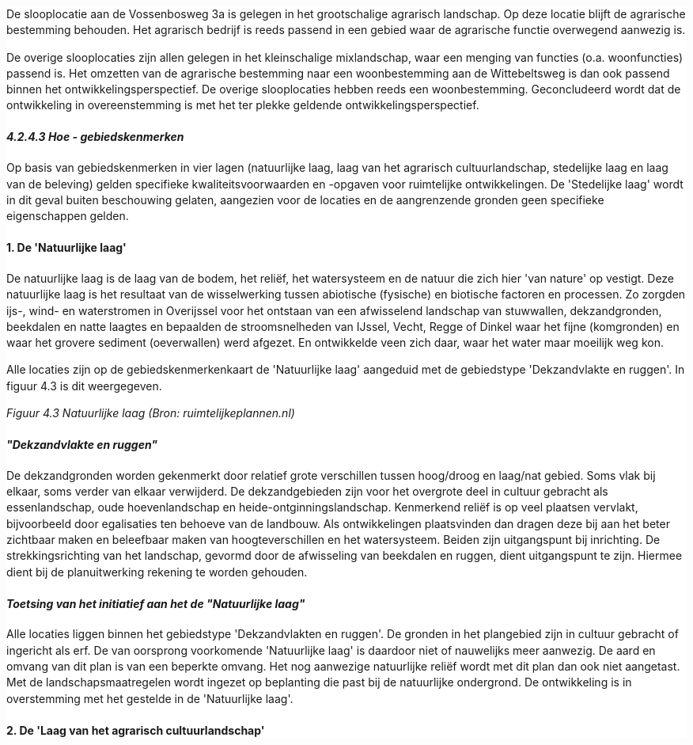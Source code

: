 De slooplocatie aan de Vossenbosweg 3a is gelegen in het grootschalige agrarisch landschap. Op deze locatie blijft de agrarische bestemming behouden. Het agrarisch bedrijf is reeds passend in een gebied waar de agrarische functie overwegend aanwezig is.

De overige slooplocaties zijn allen gelegen in het kleinschalige mixlandschap, waar een menging van functies (o.a. woonfuncties) passend is. Het omzetten van de agrarische bestemming naar een woonbestemming aan de Wittebeltsweg is dan ook passend binnen het ontwikkelingsperspectief. De overige slooplocaties hebben reeds een woonbestemming. Geconcludeerd wordt dat de ontwikkeling in overeenstemming is met het ter plekke geldende ontwikkelingsperspectief.

#### *4.2.4.3 Hoe - gebiedskenmerken*

Op basis van gebiedskenmerken in vier lagen (natuurlijke laag, laag van het agrarisch cultuurlandschap, stedelijke laag en laag van de beleving) gelden specifieke kwaliteitsvoorwaarden en -opgaven voor ruimtelijke ontwikkelingen. De 'Stedelijke laag' wordt in dit geval buiten beschouwing gelaten, aangezien voor de locaties en de aangrenzende gronden geen specifieke eigenschappen gelden.

#### 1. De 'Natuurlijke laag'

De natuurlijke laag is de laag van de bodem, het reliëf, het watersysteem en de natuur die zich hier 'van nature' op vestigt. Deze natuurlijke laag is het resultaat van de wisselwerking tussen abiotische (fysische) en biotische factoren en processen. Zo zorgden ijs-, wind- en waterstromen in Overijssel voor het ontstaan van een afwisselend landschap van stuwwallen, dekzandgronden, beekdalen en natte laagtes en bepaalden de stroomsnelheden van IJssel, Vecht, Regge of Dinkel waar het fijne (komgronden) en waar het grovere sediment (oeverwallen) werd afgezet. En ontwikkelde veen zich daar, waar het water maar moeilijk weg kon.

Alle locaties zijn op de gebiedskenmerkenkaart de 'Natuurlijke laag' aangeduid met de gebiedstype 'Dekzandvlakte en ruggen'. In figuur 4.3 is dit weergegeven.

*Figuur 4.3 Natuurlijke laag (Bron: ruimtelijkeplannen.nl)*

#### *"Dekzandvlakte en ruggen"*

De dekzandgronden worden gekenmerkt door relatief grote verschillen tussen hoog/droog en laag/nat gebied. Soms vlak bij elkaar, soms verder van elkaar verwijderd. De dekzandgebieden zijn voor het overgrote deel in cultuur gebracht als essenlandschap, oude hoevenlandschap en heide-ontginningslandschap. Kenmerkend reliëf is op veel plaatsen vervlakt, bijvoorbeeld door egalisaties ten behoeve van de landbouw. Als ontwikkelingen plaatsvinden dan dragen deze bij aan het beter zichtbaar maken en beleefbaar maken van hoogteverschillen en het watersysteem. Beiden zijn uitgangspunt bij inrichting. De strekkingsrichting van het landschap, gevormd door de afwisseling van beekdalen en ruggen, dient uitgangspunt te zijn. Hiermee dient bij de planuitwerking rekening te worden gehouden.

#### *Toetsing van het initiatief aan het de "Natuurlijke laag"*

Alle locaties liggen binnen het gebiedstype 'Dekzandvlakten en ruggen'. De gronden in het plangebied zijn in cultuur gebracht of ingericht als erf. De van oorsprong voorkomende 'Natuurlijke laag' is daardoor niet of nauwelijks meer aanwezig. De aard en omvang van dit plan is van een beperkte omvang. Het nog aanwezige natuurlijke reliëf wordt met dit plan dan ook niet aangetast. Met de landschapsmaatregelen wordt ingezet op beplanting die past bij de natuurlijke ondergrond. De ontwikkeling is in overstemming met het gestelde in de 'Natuurlijke laag'.

#### 2. De 'Laag van het agrarisch cultuurlandschap'
